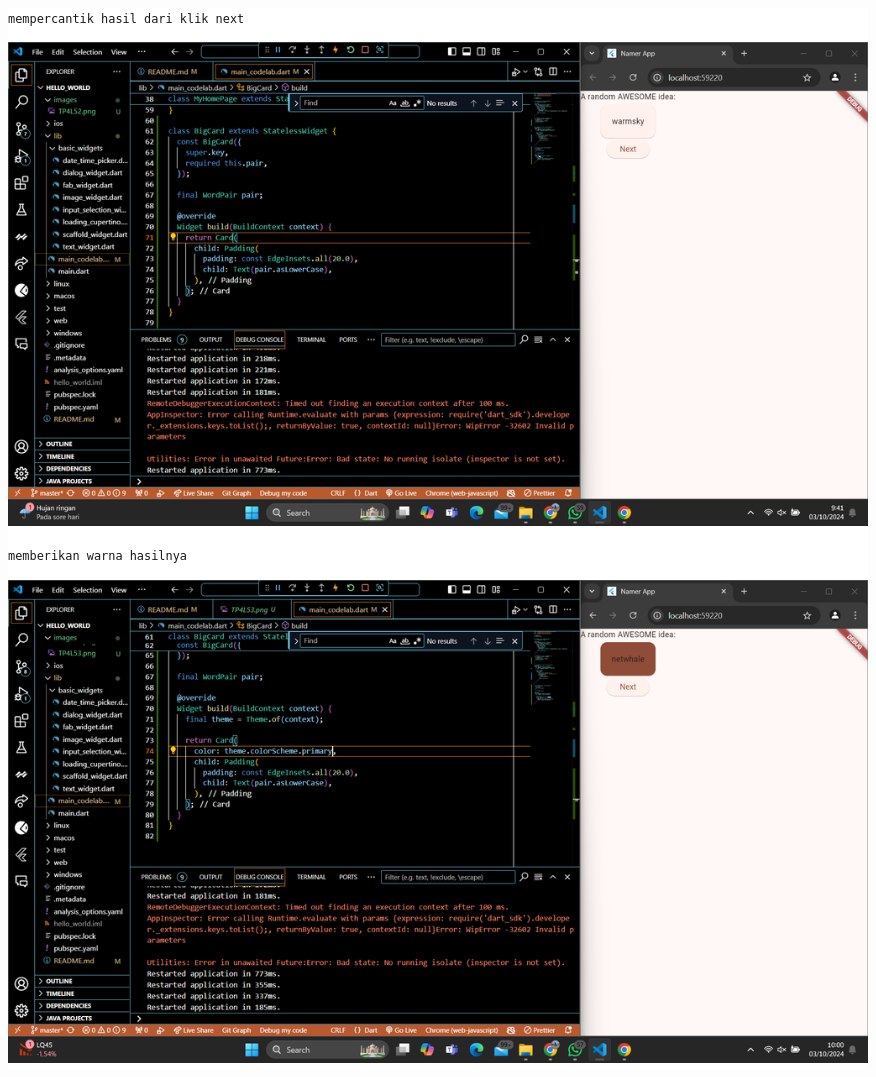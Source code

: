 ```text
mempercantik hasil dari klik next
```
![alt text](images/TP4L53.png)

```text
memberikan warna hasilnya
```
![alt text](images/TP4L54.png)

